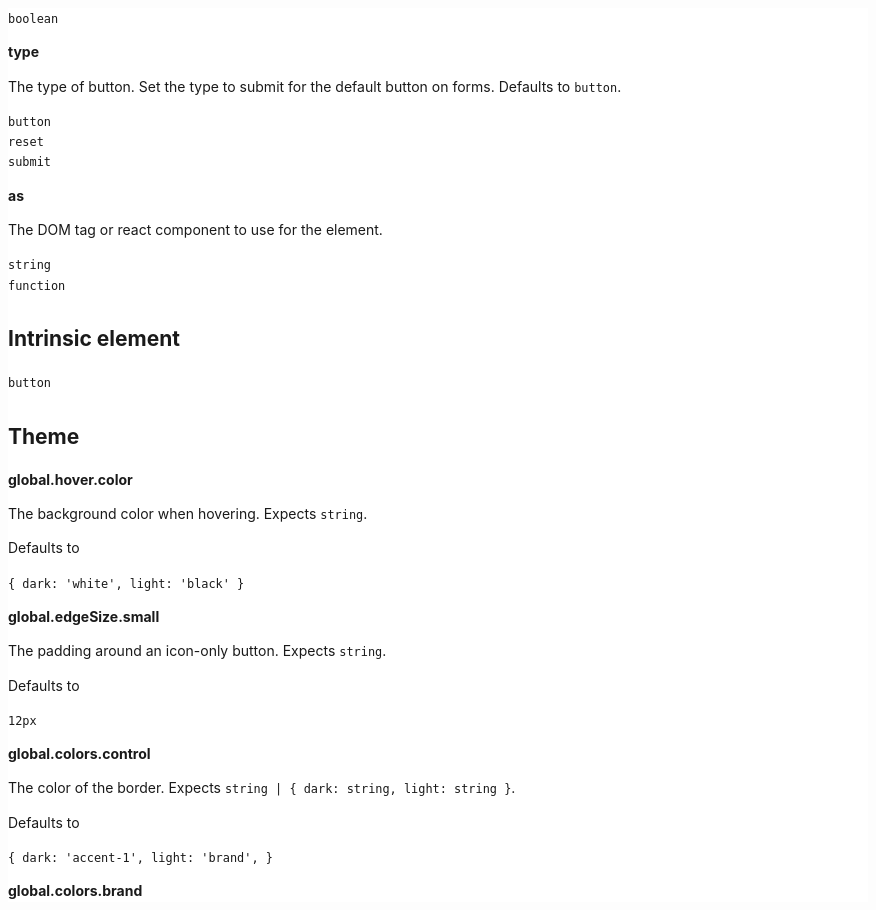 ```
boolean
```

**type**

The type of button. Set the type to submit for the default button on forms. Defaults to `button`.

```
button
reset
submit
```

**as**

The DOM tag or react component to use for the element.

```
string
function
```
  
## Intrinsic element

```
button
```
## Theme
  
**global.hover.color**

The background color when hovering. Expects `string`.

Defaults to

```
{ dark: 'white', light: 'black' }
```

**global.edgeSize.small**

The padding around an icon-only button. Expects `string`.

Defaults to

```
12px
```

**global.colors.control**

The color of the border. Expects `string | { dark: string, light: string }`.

Defaults to

```
{ dark: 'accent-1', light: 'brand', }
```

**global.colors.brand**
